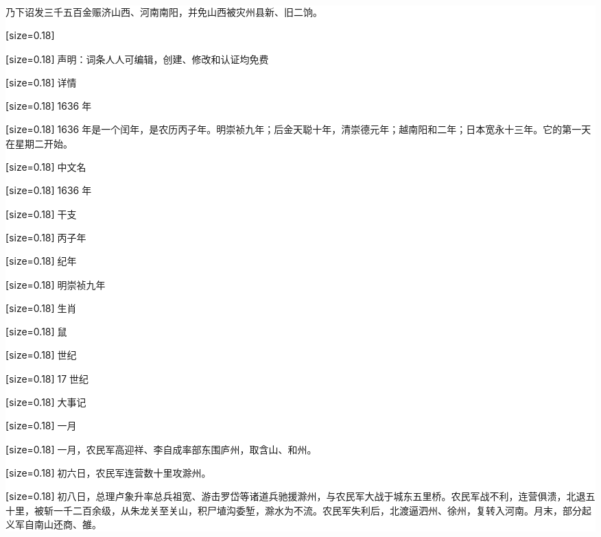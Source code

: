 乃下诏发三千五百金赈济山西、河南南阳，并免山西被灾州县新、旧二饷。

[size=0.18]

[size=0.18]
声明：词条人人可编辑，创建、修改和认证均免费

[size=0.18]
详情

[size=0.18]
1636 年

[size=0.18]
1636 年是一个闰年，是农历丙子年。明崇祯九年；后金天聪十年，清崇德元年；越南阳和二年；日本宽永十三年。它的第一天在星期二开始。

[size=0.18]
中文名

[size=0.18]
1636 年

[size=0.18]
干支

[size=0.18]
丙子年

[size=0.18]
纪年

[size=0.18]
明崇祯九年

[size=0.18]
生肖

[size=0.18]
鼠

[size=0.18]
世纪

[size=0.18]
17 世纪

[size=0.18]
大事记

[size=0.18]
一月

[size=0.18]
一月，农民军高迎祥、李自成率部东围庐州，取含山、和州。

[size=0.18]
初六日，农民军连营数十里攻滁州。

[size=0.18]
初八日，总理卢象升率总兵祖宽、游击罗岱等诸道兵驰援滁州，与农民军大战于城东五里桥。农民军战不利，连营俱溃，北退五十里，被斩一千二百余级，从朱龙关至关山，积尸埴沟委堑，滁水为不流。农民军失利后，北渡逼泗州、徐州，复转入河南。月末，部分起义军自南山还商、雒。

